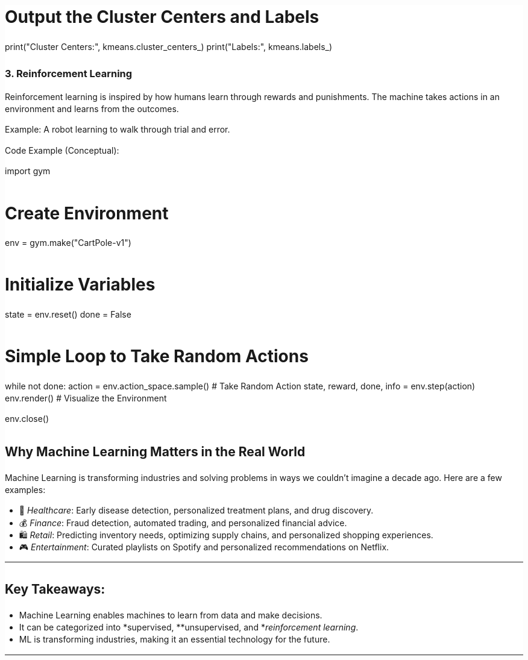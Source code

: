 # Output the Cluster Centers and Labels
print("Cluster Centers:", kmeans.cluster_centers_)
print("Labels:", kmeans.labels_)


### 3. Reinforcement Learning
Reinforcement learning is inspired by how humans learn through rewards and punishments. The machine takes actions in an environment and learns from the outcomes.

Example:
A robot learning to walk through trial and error.

Code Example (Conceptual):

import gym

# Create Environment
env = gym.make("CartPole-v1")

# Initialize Variables
state = env.reset()
done = False

# Simple Loop to Take Random Actions
while not done:
    action = env.action_space.sample()  # Take Random Action
    state, reward, done, info = env.step(action)
    env.render()  # Visualize the Environment

env.close()


## Why Machine Learning Matters in the Real World

Machine Learning is transforming industries and solving problems in ways we couldn’t imagine a decade ago. Here are a few examples:

- 🏥 *Healthcare*: Early disease detection, personalized treatment plans, and drug discovery.  
- 💰 *Finance*: Fraud detection, automated trading, and personalized financial advice.  
- 🛍 *Retail*: Predicting inventory needs, optimizing supply chains, and personalized shopping experiences.  
- 🎮 *Entertainment*: Curated playlists on Spotify and personalized recommendations on Netflix.  

---

## Key Takeaways:
- Machine Learning enables machines to learn from data and make decisions.  
- It can be categorized into *supervised, **unsupervised, and **reinforcement learning*.  
- ML is transforming industries, making it an essential technology for the future.  

---
